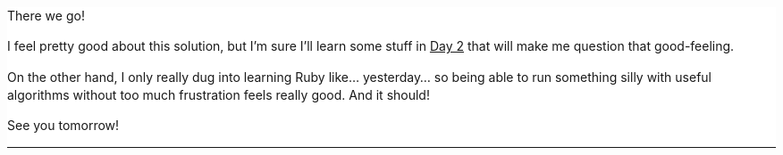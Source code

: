 There we go! 

I feel pretty good about this solution, but I’m sure I’ll learn some stuff in <u>Day 2</u> that will make me question that good-feeling.

On the other hand, I only really dug into learning Ruby like… yesterday… so being able to run something silly with useful algorithms without too much frustration feels really good. And it should! 

See you tomorrow! 

---
